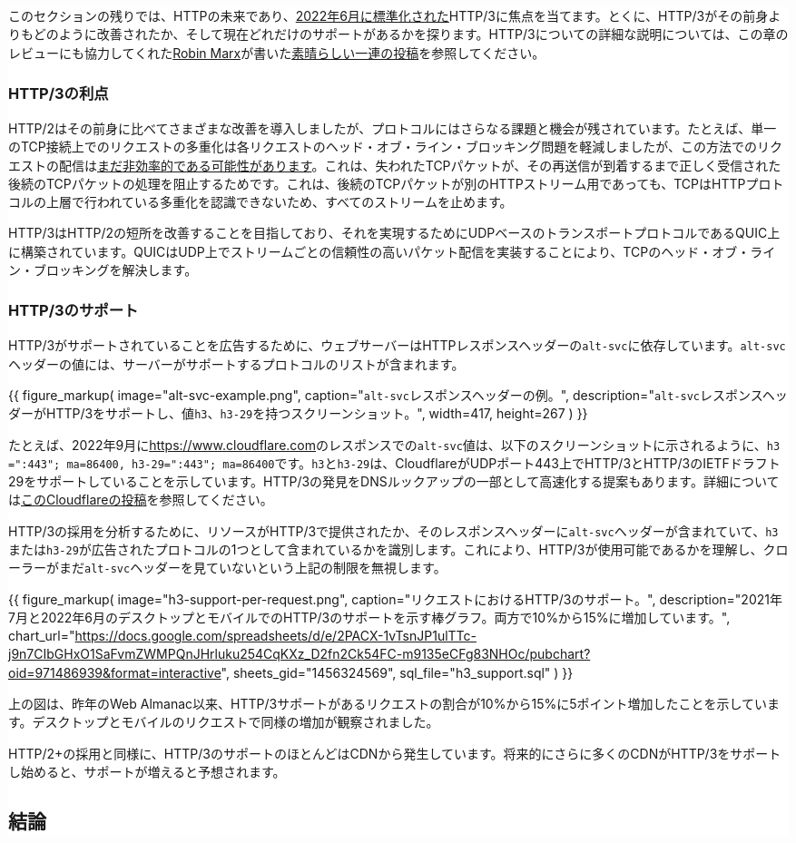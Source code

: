 このセクションの残りでは、HTTPの未来であり、<a hreflang="en" href="https://www.rfc-editor.org/rfc/rfc9114.html">2022年6月に標準化された</a>HTTP/3に焦点を当てます。とくに、HTTP/3がその前身よりもどのように改善されたか、そして現在どれだけのサポートがあるかを探ります。HTTP/3についての詳細な説明については、この章のレビューにも協力してくれた[Robin Marx](https://x.com/programmingart)が書いた<a hreflang="en" href="https://www.smashingmagazine.com/2021/08/http3-core-concepts-part1/">素晴らしい一連の投稿</a>を参照してください。

### HTTP/3の利点

HTTP/2はその前身に比べてさまざまな改善を導入しましたが、プロトコルにはさらなる課題と機会が残されています。たとえば、単一のTCP接続上でのリクエストの多重化は各リクエストのヘッド・オブ・ライン・ブロッキング問題を軽減しましたが、この方法でのリクエストの配信は[まだ非効率的である可能性があります](https://calendar.perfplanet.com/2020/head-of-line-blocking-in-quic-and-http-3-the-details/)。これは、失われたTCPパケットが、その再送信が到着するまで正しく受信された後続のTCPパケットの処理を阻止するためです。これは、後続のTCPパケットが別のHTTPストリーム用であっても、TCPはHTTPプロトコルの上層で行われている多重化を認識できないため、すべてのストリームを止めます。

HTTP/3はHTTP/2の短所を改善することを目指しており、それを実現するためにUDPベースのトランスポートプロトコルであるQUIC上に構築されています。QUICはUDP上でストリームごとの信頼性の高いパケット配信を実装することにより、TCPのヘッド・オブ・ライン・ブロッキングを解決します。

### HTTP/3のサポート

HTTP/3がサポートされていることを広告するために、ウェブサーバーはHTTPレスポンスヘッダーの`alt-svc`に依存しています。`alt-svc`ヘッダーの値には、サーバーがサポートするプロトコルのリストが含まれます。

{{ figure_markup(
  image="alt-svc-example.png",
  caption="`alt-svc`レスポンスヘッダーの例。",
  description="`alt-svc`レスポンスヘッダーがHTTP/3をサポートし、値`h3`、`h3-29`を持つスクリーンショット。",
  width=417,
  height=267
  )
}}

たとえば、2022年9月に<a hreflang="en" href="https://www.cloudflare.com">https://www.cloudflare.com</a>のレスポンスでの`alt-svc`値は、以下のスクリーンショットに示されるように、`h3=":443"; ma=86400, h3-29=":443"; ma=86400`です。`h3`と`h3-29`は、CloudflareがUDPポート443上でHTTP/3とHTTP/3のIETFドラフト29をサポートしていることを示しています。HTTP/3の発見をDNSルックアップの一部として高速化する提案もあります。詳細については<a hreflang="en" href="https://blog.cloudflare.com/speeding-up-https-and-http-3-negotiation-with-dns/">このCloudflareの投稿</a>を参照してください。

HTTP/3の採用を分析するために、リソースがHTTP/3で提供されたか、そのレスポンスヘッダーに`alt-svc`ヘッダーが含まれていて、`h3`または`h3-29`が広告されたプロトコルの1つとして含まれているかを識別します。これにより、HTTP/3が使用可能であるかを理解し、クローラーがまだ`alt-svc`ヘッダーを見ていないという上記の制限を無視します。

{{ figure_markup(
  image="h3-support-per-request.png",
  caption="リクエストにおけるHTTP/3のサポート。",
  description="2021年7月と2022年6月のデスクトップとモバイルでのHTTP/3のサポートを示す棒グラフ。両方で10%から15%に増加しています。",
  chart_url="https://docs.google.com/spreadsheets/d/e/2PACX-1vTsnJP1ulTTc-j9n7CIbGHxO1SaFvmZWMPQnJHrluku254CqKXz_D2fn2Ck54FC-m9135eCFg83NHOc/pubchart?oid=971486939&format=interactive",
  sheets_gid="1456324569",
  sql_file="h3_support.sql"
  )
}}

上の図は、昨年のWeb Almanac以来、HTTP/3サポートがあるリクエストの割合が10%から15%に5ポイント増加したことを示しています。デスクトップとモバイルのリクエストで同様の増加が観察されました。

HTTP/2+の採用と同様に、HTTP/3のサポートのほとんどはCDNから発生しています。将来的にさらに多くのCDNがHTTP/3をサポートし始めると、サポートが増えると予想されます。

## 結論
